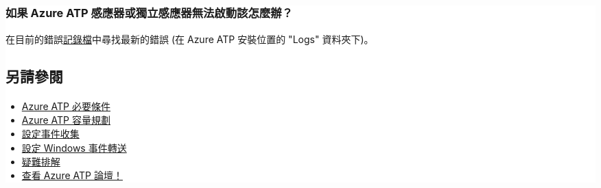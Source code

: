 ### <a name="what-should-i-do-if-the-azure-atp-sensor-or-standalone-sensor-doesnt-start"></a>如果 Azure ATP 感應器或獨立感應器無法啟動該怎麼辦？

在目前的錯誤[記錄檔](troubleshooting-atp-using-logs.md)中尋找最新的錯誤 (在 Azure ATP 安裝位置的 "Logs" 資料夾下)。

## <a name="see-also"></a>另請參閱

- [Azure ATP 必要條件](atp-prerequisites.md)
- [Azure ATP 容量規劃](atp-capacity-planning.md)
- [設定事件收集](configure-event-collection.md)
- [設定 Windows 事件轉送](configure-event-forwarding.md)
- [疑難排解](troubleshooting-atp-known-issues.md)
- [查看 Azure ATP 論壇！](https://aka.ms/azureatpcommunity)
